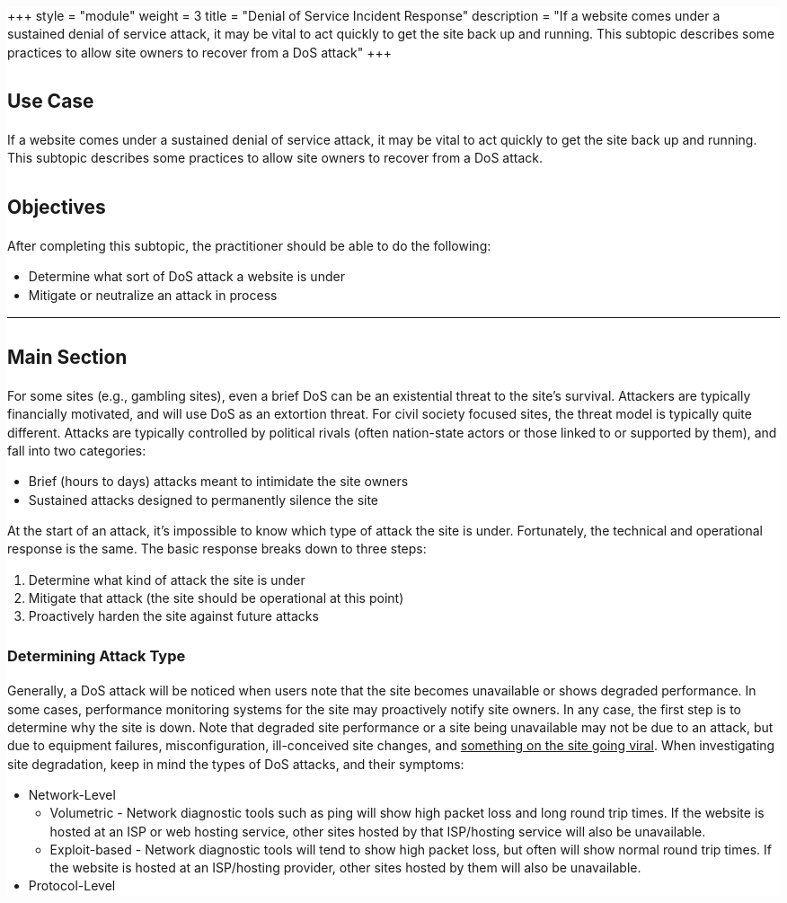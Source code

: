 +++
style = "module"
weight = 3
title = "Denial of Service Incident Response"
description = "If a website comes under a sustained denial of service attack, it may be vital to act quickly to get the site back up and running. This subtopic describes some practices to allow site owners to recover from a DoS attack"
+++

## Use Case

If a website comes under a sustained denial of service attack, it may be vital to act quickly to get the site back up and running. This subtopic describes some practices to allow site owners to recover from a DoS attack.

## Objectives

After completing this subtopic, the practitioner should be able to do the following:

- Determine what sort of DoS attack a website is under
- Mitigate or neutralize an attack in process

---
## Main Section
For some sites (e.g., gambling sites), even a brief DoS can be an existential threat to the site’s survival. Attackers are typically financially motivated, and will use DoS as an extortion threat. For civil society focused sites, the threat model is typically quite different. Attacks are typically controlled by political rivals (often nation-state actors or those linked to or supported by them), and fall into two categories:

- Brief (hours to days) attacks meant to intimidate the site owners
- Sustained attacks designed to permanently silence the site

At the start of an attack, it’s impossible to know which type of attack the site is under. Fortunately, the technical and operational response is the same. The basic response breaks down to three steps:

1. Determine what kind of attack the site is under
2. Mitigate that attack (the site should be operational at this point)
3. Proactively harden the site against future attacks

### Determining Attack Type

Generally, a DoS attack will be noticed when users note that the site becomes unavailable or shows degraded performance. In some cases, performance monitoring systems for the site may proactively notify site owners. In any case, the first step is to determine why the site is down. Note that degraded site performance or a site being unavailable may not be due to an attack, but due to equipment failures, misconfiguration, ill-conceived site changes, and [something on the site going viral](https://en.wikipedia.org/wiki/Slashdot_effect). When investigating site degradation, keep in mind the types of DoS attacks, and their symptoms:

- Network-Level
  - Volumetric - Network diagnostic tools such as ping will show high packet loss and long round trip times. If the website is hosted at an ISP or web hosting service, other sites hosted by that ISP/hosting service will also be unavailable.
  - Exploit-based - Network diagnostic tools will tend to show high packet loss, but often will show normal round trip times. If the website is hosted at an ISP/hosting provider, other sites hosted by them will also be unavailable.
- Protocol-Level